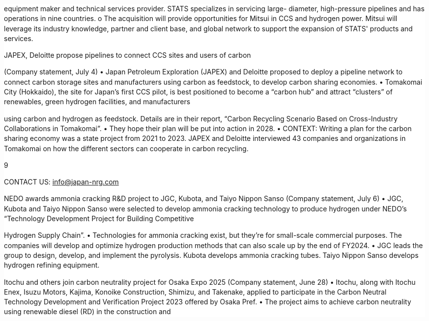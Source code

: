 equipment maker and technical services provider. STATS specializes in servicing large-
diameter, high-pressure pipelines and has operations in nine countries.
o  The acquisition will provide opportunities for Mitsui in CCS and hydrogen power. Mitsui
will leverage its industry knowledge, partner and client base, and global network to
support the expansion of STATS' products and services.



JAPEX, Deloitte propose pipelines to connect CCS sites and users of carbon

(Company statement, July 4)
•  Japan Petroleum Exploration (JAPEX) and Deloitte proposed to deploy a pipeline network to
connect carbon storage sites and manufacturers using carbon as feedstock, to develop carbon
sharing economies.
•  Tomakomai City (Hokkaido), the site for Japan’s first CCS pilot, is best positioned to become a
“carbon hub” and attract “clusters” of renewables, green hydrogen facilities, and manufacturers

using carbon and hydrogen as feedstock. Details are in their report, “Carbon Recycling Scenario
Based on Cross-Industry Collaborations in Tomakomai”.
•  They hope their plan will be put into action in 2028.
•  CONTEXT: Writing a plan for the carbon sharing economy was a state project from 2021 to 2023.
JAPEX and Deloitte interviewed 43 companies and organizations in Tomakomai on how the
different sectors can cooperate in carbon recycling.













9


CONTACT  US: info@japan-nrg.com

NEDO awards ammonia cracking R&D project to JGC, Kubota, and Taiyo Nippon Sanso
(Company statement, July 6)
•  JGC, Kubota and Taiyo Nippon Sanso were selected to develop ammonia cracking technology to
produce hydrogen under NEDO’s “Technology Development Project for Building Competitive

Hydrogen Supply Chain”.
•  Technologies for ammonia cracking exist, but they’re for small-scale commercial purposes. The
companies will develop and optimize hydrogen production methods that can also scale up by the
end of FY2024.
•  JGC leads the group to design, develop, and implement the pyrolysis. Kubota develops ammonia
cracking tubes. Taiyo Nippon Sanso develops hydrogen refining equipment.




Itochu and others join carbon neutrality project for Osaka Expo 2025
(Company statement, June 28)
•  Itochu, along with Itochu Enex, Isuzu Motors, Kajima, Konoike Construction, Shimizu, and
Takenake, applied to participate in the Carbon Neutral Technology Development and Verification
Project 2023 offered by Osaka Pref.
•  The project aims to achieve carbon neutrality using renewable diesel (RD) in the construction and
